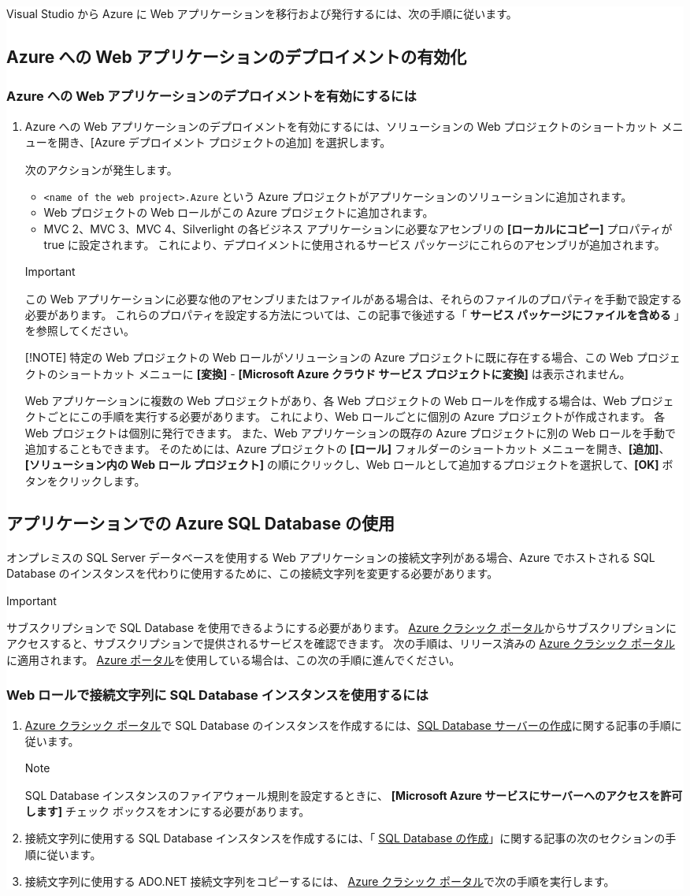 Visual Studio から Azure に Web アプリケーションを移行および発行するには、次の手順に従います。

## <a name="enable-a-web-application-for-deployment-to-azure"></a>Azure への Web アプリケーションのデプロイメントの有効化
### <a name="to-enable-a-web-application-for-deployment-to-azure"></a>Azure への Web アプリケーションのデプロイメントを有効にするには
1. Azure への Web アプリケーションのデプロイメントを有効にするには、ソリューションの Web プロジェクトのショートカット メニューを開き、[Azure デプロイメント プロジェクトの追加] を選択します。

    次のアクションが発生します。

   * `<name of the web project>.Azure` という Azure プロジェクトがアプリケーションのソリューションに追加されます。
   * Web プロジェクトの Web ロールがこの Azure プロジェクトに追加されます。
   * MVC 2、MVC 3、MVC 4、Silverlight の各ビジネス アプリケーションに必要なアセンブリの **[ローカルにコピー]** プロパティが true に設定されます。 これにより、デプロイメントに使用されるサービス パッケージにこれらのアセンブリが追加されます。

   > [!IMPORTANT]
   > この Web アプリケーションに必要な他のアセンブリまたはファイルがある場合は、それらのファイルのプロパティを手動で設定する必要があります。 これらのプロパティを設定する方法については、この記事で後述する「 **サービス パッケージにファイルを含める** 」を参照してください。
   >
   > [!NOTE]
   > 特定の Web プロジェクトの Web ロールがソリューションの Azure プロジェクトに既に存在する場合、この Web プロジェクトのショートカット メニューに **[変換]** - **[Microsoft Azure クラウド サービス プロジェクトに変換]** は表示されません。
   >
   >

   Web アプリケーションに複数の Web プロジェクトがあり、各 Web プロジェクトの Web ロールを作成する場合は、Web プロジェクトごとにこの手順を実行する必要があります。 これにより、Web ロールごとに個別の Azure プロジェクトが作成されます。 各 Web プロジェクトは個別に発行できます。 また、Web アプリケーションの既存の Azure プロジェクトに別の Web ロールを手動で追加することもできます。 そのためには、Azure プロジェクトの **[ロール]** フォルダーのショートカット メニューを開き、**[追加]**、**[ソリューション内の Web ロール プロジェクト]** の順にクリックし、Web ロールとして追加するプロジェクトを選択して、**[OK]** ボタンをクリックします。

## <a name="use-an-azure-sql-database-for-your-application"></a>アプリケーションでの Azure SQL Database の使用
オンプレミスの SQL Server データベースを使用する Web アプリケーションの接続文字列がある場合、Azure でホストされる SQL Database のインスタンスを代わりに使用するために、この接続文字列を変更する必要があります。

> [!IMPORTANT]
> サブスクリプションで SQL Database を使用できるようにする必要があります。 [Azure クラシック ポータル](http://go.microsoft.com/fwlink/?LinkID=213885)からサブスクリプションにアクセスすると、サブスクリプションで提供されるサービスを確認できます。 次の手順は、リリース済みの [Azure クラシック ポータル](http://go.microsoft.com/fwlink/?LinkID=213885)に適用されます。 [Azure ポータル](http://portal.microsoft.com)を使用している場合は、この次の手順に進んでください。
>
>

### <a name="to-use-a-sql-database-instance-in-your-web-role-for-your-connection-string"></a>Web ロールで接続文字列に SQL Database インスタンスを使用するには
1. [Azure クラシック ポータル](http://go.microsoft.com/fwlink/?LinkID=213885)で SQL Database のインスタンスを作成するには、[SQL Database サーバーの作成](http://go.microsoft.com/fwlink/?LinkId=225109)に関する記事の手順に従います。

   > [!NOTE]
   > SQL Database インスタンスのファイアウォール規則を設定するときに、 **[Microsoft Azure サービスにサーバーへのアクセスを許可します]** チェック ボックスをオンにする必要があります。
   >
   >
2. 接続文字列に使用する SQL Database インスタンスを作成するには、「 [SQL Database の作成](http://go.microsoft.com/fwlink/?LinkId=225110)」に関する記事の次のセクションの手順に従います。
3. 接続文字列に使用する ADO.NET 接続文字列をコピーするには、 [Azure クラシック ポータル](http://go.microsoft.com/fwlink/?LinkID=213885)で次の手順を実行します。  
